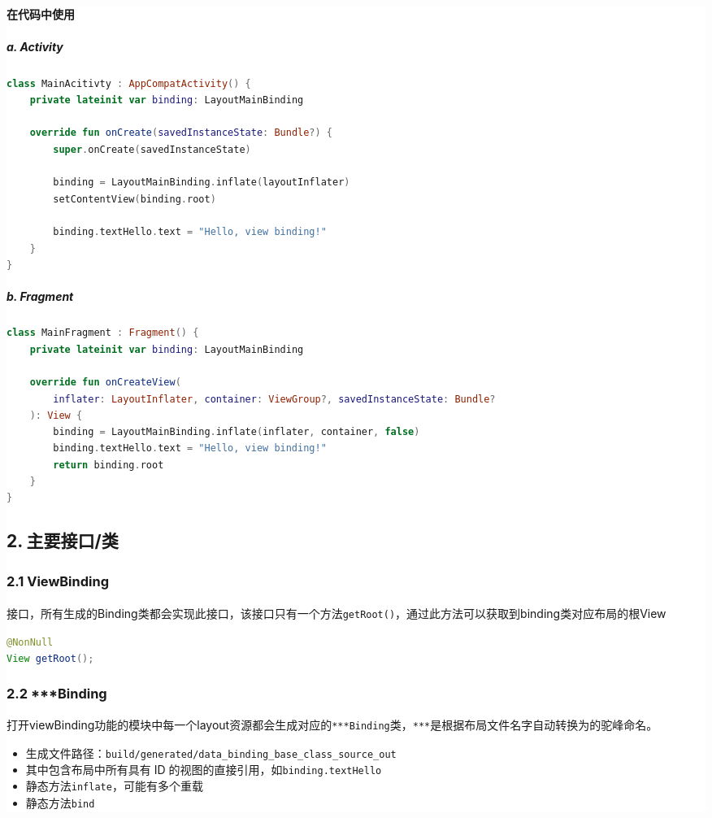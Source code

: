 #### 在代码中使用

##### a. Activity

```kotlin
class MainAcitivty : AppCompatActivity() {
    private lateinit var binding: LayoutMainBinding

    override fun onCreate(savedInstanceState: Bundle?) {
        super.onCreate(savedInstanceState)

        binding = LayoutMainBinding.inflate(layoutInflater)
        setContentView(binding.root)

        binding.textHello.text = "Hello, view binding!"
    }
}
```

##### b. Fragment

```kotlin
class MainFragment : Fragment() {
    private lateinit var binding: LayoutMainBinding

    override fun onCreateView(
        inflater: LayoutInflater, container: ViewGroup?, savedInstanceState: Bundle?
    ): View {
        binding = LayoutMainBinding.inflate(inflater, container, false)
        binding.textHello.text = "Hello, view binding!"
        return binding.root
    }
}
```

## 2. 主要接口/类

### 2.1 ViewBinding

接口，所有生成的Binding类都会实现此接口，该接口只有一个方法`getRoot()`，通过此方法可以获取到binding类对应布局的根View
```Java
@NonNull
View getRoot();
```

### 2.2 ***Binding

打开viewBinding功能的模块中每一个layout资源都会生成对应的`***Binding`类，`***`是根据布局文件名字自动转换为的驼峰命名。

- 生成文件路径：`build/generated/data_binding_base_class_source_out`
- 其中包含布局中所有具有 ID 的视图的直接引用，如`binding.textHello`
- 静态方法`inflate`，可能有多个重载
- 静态方法`bind`
